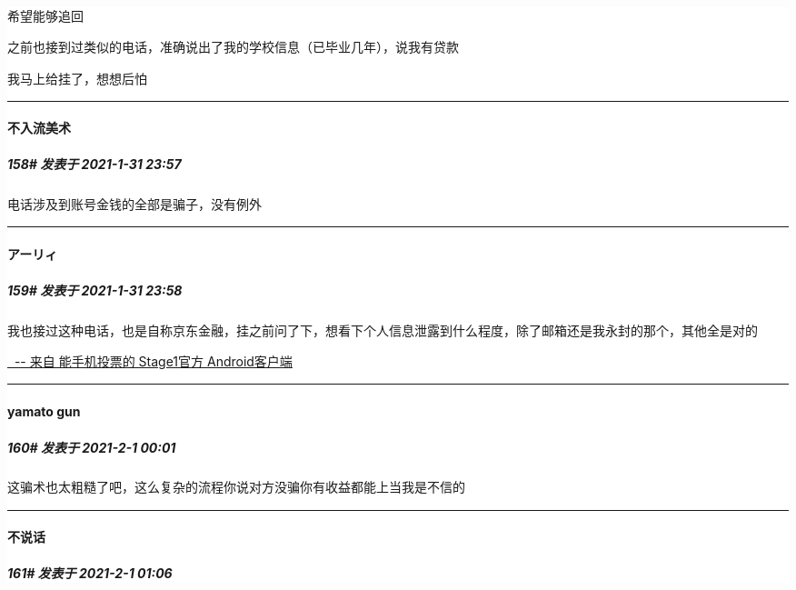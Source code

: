 


希望能够追回


之前也接到过类似的电话，准确说出了我的学校信息（已毕业几年），说我有贷款

我马上给挂了，想想后怕







*****

####  不入流美术  
##### 158#       发表于 2021-1-31 23:57




电话涉及到账号金钱的全部是骗子，没有例外







*****

####  アーリィ  
##### 159#       发表于 2021-1-31 23:58




我也接过这种电话，也是自称京东金融，挂之前问了下，想看下个人信息泄露到什么程度，除了邮箱还是我永封的那个，其他全是对的

[  -- 来自 能手机投票的 Stage1官方 Android客户端](https://www.coolapk.com/apk/140634)







*****

####  yamato gun  
##### 160#       发表于 2021-2-1 00:01




这骗术也太粗糙了吧，这么复杂的流程你说对方没骗你有收益都能上当我是不信的







*****

####  不说话  
##### 161#       发表于 2021-2-1 01:06
